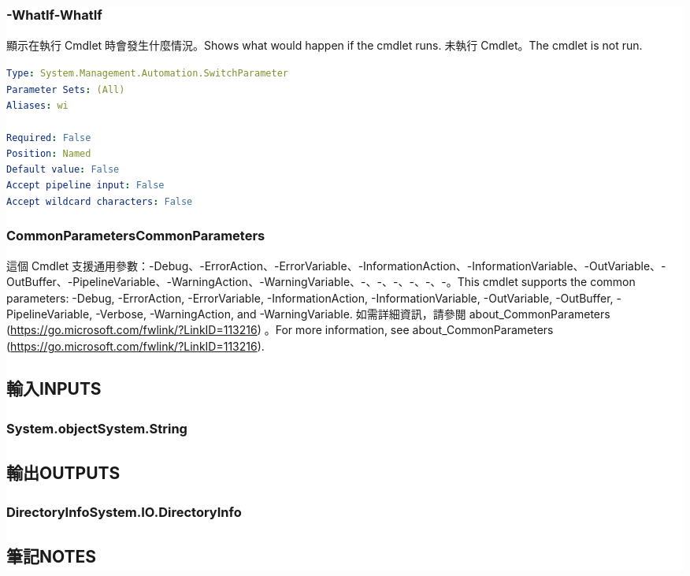 ### <span data-ttu-id="595a7-131">-WhatIf</span><span class="sxs-lookup"><span data-stu-id="595a7-131">-WhatIf</span></span>
<span data-ttu-id="595a7-132">顯示在執行 Cmdlet 時會發生什麼情況。</span><span class="sxs-lookup"><span data-stu-id="595a7-132">Shows what would happen if the cmdlet runs.</span></span>
<span data-ttu-id="595a7-133">未執行 Cmdlet。</span><span class="sxs-lookup"><span data-stu-id="595a7-133">The cmdlet is not run.</span></span>

```yaml
Type: System.Management.Automation.SwitchParameter
Parameter Sets: (All)
Aliases: wi

Required: False
Position: Named
Default value: False
Accept pipeline input: False
Accept wildcard characters: False
```

### <span data-ttu-id="595a7-134">CommonParameters</span><span class="sxs-lookup"><span data-stu-id="595a7-134">CommonParameters</span></span>
<span data-ttu-id="595a7-135">這個 Cmdlet 支援通用參數：-Debug、-ErrorAction、-ErrorVariable、-InformationAction、-InformationVariable、-OutVariable、-OutBuffer、-PipelineVariable、-WarningAction、-WarningVariable、-、-、-、-、-、-。</span><span class="sxs-lookup"><span data-stu-id="595a7-135">This cmdlet supports the common parameters: -Debug, -ErrorAction, -ErrorVariable, -InformationAction, -InformationVariable, -OutVariable, -OutBuffer, -PipelineVariable, -Verbose, -WarningAction, and -WarningVariable.</span></span> <span data-ttu-id="595a7-136">如需詳細資訊，請參閱 about_CommonParameters (https://go.microsoft.com/fwlink/?LinkID=113216) 。</span><span class="sxs-lookup"><span data-stu-id="595a7-136">For more information, see about_CommonParameters (https://go.microsoft.com/fwlink/?LinkID=113216).</span></span>

## <span data-ttu-id="595a7-137">輸入</span><span class="sxs-lookup"><span data-stu-id="595a7-137">INPUTS</span></span>

### <span data-ttu-id="595a7-138">System.object</span><span class="sxs-lookup"><span data-stu-id="595a7-138">System.String</span></span>

## <span data-ttu-id="595a7-139">輸出</span><span class="sxs-lookup"><span data-stu-id="595a7-139">OUTPUTS</span></span>

### <span data-ttu-id="595a7-140">DirectoryInfo</span><span class="sxs-lookup"><span data-stu-id="595a7-140">System.IO.DirectoryInfo</span></span>

## <span data-ttu-id="595a7-141">筆記</span><span class="sxs-lookup"><span data-stu-id="595a7-141">NOTES</span></span>
